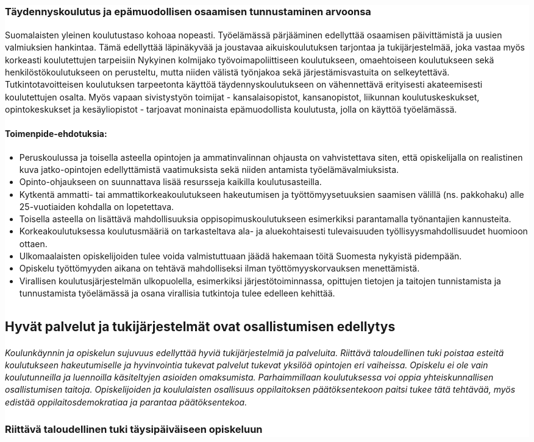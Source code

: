 
### Täydennyskoulutus ja epämuodollisen osaamisen tunnustaminen arvoonsa


Suomalaisten yleinen koulutustaso kohoaa nopeasti. Työelämässä pärjääminen
edellyttää osaamisen päivittämistä ja uusien valmiuksien hankintaa. Tämä
edellyttää läpinäkyvää ja joustavaa aikuiskoulutuksen tarjontaa ja
tukijärjestelmää, joka vastaa myös korkeasti koulutettujen tarpeisiin Nykyinen
kolmijako työvoimapoliittiseen koulutukseen, omaehtoiseen koulutukseen sekä
henkilöstökoulutukseen on perusteltu, mutta niiden välistä työnjakoa sekä
järjestämisvastuita on selkeytettävä. Tutkintotavoitteisen koulutuksen
tarpeetonta käyttöä täydennyskoulutukseen on vähennettävä erityisesti
akateemisesti koulutettujen osalta. Myös vapaan sivistystyön toimijat -
kansalaisopistot, kansanopistot, liikunnan koulutuskeskukset, opintokeskukset ja
kesäyliopistot - tarjoavat moninaista epämuodollista koulutusta, jolla on
käyttöä työelämässä.


#### Toimenpide-ehdotuksia:


* Peruskoulussa ja toisella asteella opintojen ja ammatinvalinnan ohjausta on vahvistettava siten, että opiskelijalla on realistinen kuva jatko-opintojen edellyttämistä vaatimuksista sekä niiden antamista työelämävalmiuksista.
* Opinto-ohjaukseen on suunnattava lisää resursseja kaikilla koulutusasteilla.
* Kytkentä ammatti- tai ammattikorkeakoulutukseen hakeutumisen ja työttömyysetuuksien saamisen välillä (ns. pakkohaku) alle 25-vuotiaiden kohdalla on lopetettava.
* Toisella asteella on lisättävä mahdollisuuksia oppisopimuskoulutukseen esimerkiksi parantamalla työnantajien kannusteita.
* Korkeakoulutuksessa koulutusmääriä on tarkasteltava ala- ja aluekohtaisesti tulevaisuuden työllisyysmahdollisuudet huomioon ottaen.
* Ulkomaalaisten opiskelijoiden tulee voida valmistuttuaan jäädä hakemaan töitä Suomesta nykyistä pidempään.
* Opiskelu työttömyyden aikana on tehtävä mahdolliseksi ilman työttömyyskorvauksen menettämistä.
* Virallisen koulutusjärjestelmän ulkopuolella, esimerkiksi järjestötoiminnassa, opittujen tietojen ja taitojen tunnistamista ja tunnustamista työelämässä ja osana virallisia tutkintoja tulee edelleen kehittää.


## Hyvät palvelut ja tukijärjestelmät ovat osallistumisen edellytys


*Koulunkäynnin ja opiskelun sujuvuus edellyttää hyviä tukijärjestelmiä ja
palveluita. Riittävä taloudellinen tuki poistaa esteitä koulutukseen
hakeutumiselle ja hyvinvointia tukevat palvelut tukevat yksilöä opintojen eri
vaiheissa. Opiskelu ei ole vain koulutunneilla ja luennoilla käsiteltyjen
asioiden omaksumista. Parhaimmillaan koulutuksessa voi oppia yhteiskunnallisen
osallistumisen taitoja. Opiskelijoiden ja koululaisten osallisuus oppilaitoksen
päätöksentekoon paitsi tukee tätä tehtävää, myös edistää oppilaitosdemokratiaa
ja parantaa päätöksentekoa.*


### Riittävä taloudellinen tuki täysipäiväiseen opiskeluun
